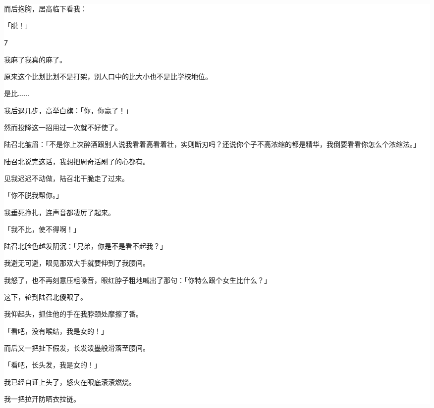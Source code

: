 
而后抱胸，居高临下看我：


「脱！」


7


我麻了我真的麻了。


原来这个比划比划不是打架，别人口中的比大小也不是比学校地位。


是比……


我后退几步，高举白旗：「你，你赢了！」


然而投降这一招用过一次就不好使了。


陆召北皱眉：「不是你上次醉酒跟别人说我看着高看着壮，实则断刃吗？还说你个子不高浓缩的都是精华，我倒要看看你怎么个浓缩法。」


陆召北说完这话，我想把周奇活剐了的心都有。


见我迟迟不动做，陆召北干脆走了过来。


「你不脱我帮你。」


我垂死挣扎，连声音都凄厉了起来。


「我不比，使不得啊！」


陆召北脸色越发阴沉：「兄弟，你是不是看不起我？」


我避无可避，眼见那双大手就要伸到了我腰间。


我怒了，也不再刻意压粗嗓音，眼红脖子粗地喊出了那句：「你特么跟个女生比什么？」


这下，轮到陆召北傻眼了。


我仰起头，抓住他的手在我脖颈处摩擦了番。


「看吧，没有喉结，我是女的！」


而后又一把扯下假发，长发泼墨般滑落至腰间。


「看吧，长头发，我是女的！」


我已经自证上头了，怒火在眼底滚滚燃烧。


我一把拉开防晒衣拉链。

